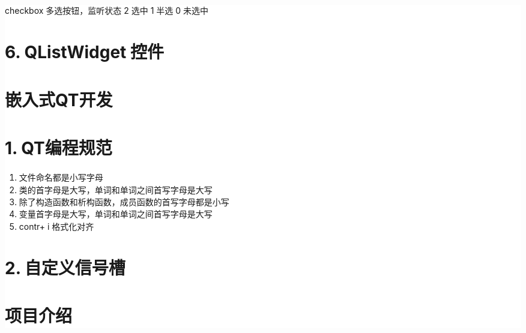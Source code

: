 checkbox  多选按钮，监听状态  2  选中   1 半选  0 未选中  



# 6. QListWidget 控件 











# 嵌入式QT开发



# 1.  QT编程规范



1. 文件命名都是小写字母
2. 类的首字母是大写，单词和单词之间首写字母是大写
3. 除了构造函数和析构函数，成员函数的首写字母都是小写
4. 变量首字母是大写，单词和单词之间首写字母是大写
5. contr+ i  格式化对齐 



# 2. 自定义信号槽

 











# 项目介绍













